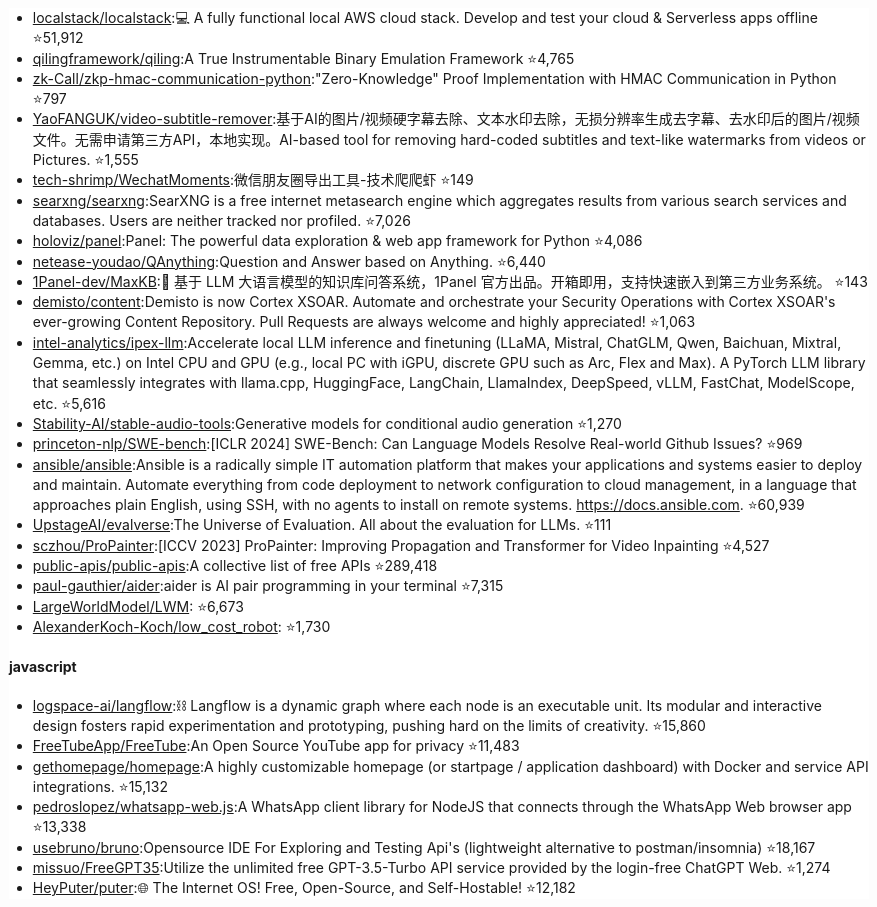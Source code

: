 * [localstack/localstack](https://github.com/localstack/localstack):💻 A fully functional local AWS cloud stack. Develop and test your cloud & Serverless apps offline ⭐51,912
* [qilingframework/qiling](https://github.com/qilingframework/qiling):A True Instrumentable Binary Emulation Framework ⭐4,765
* [zk-Call/zkp-hmac-communication-python](https://github.com/zk-Call/zkp-hmac-communication-python):"Zero-Knowledge" Proof Implementation with HMAC Communication in Python ⭐797
* [YaoFANGUK/video-subtitle-remover](https://github.com/YaoFANGUK/video-subtitle-remover):基于AI的图片/视频硬字幕去除、文本水印去除，无损分辨率生成去字幕、去水印后的图片/视频文件。无需申请第三方API，本地实现。AI-based tool for removing hard-coded subtitles and text-like watermarks from videos or Pictures. ⭐1,555
* [tech-shrimp/WechatMoments](https://github.com/tech-shrimp/WechatMoments):微信朋友圈导出工具-技术爬爬虾 ⭐149
* [searxng/searxng](https://github.com/searxng/searxng):SearXNG is a free internet metasearch engine which aggregates results from various search services and databases. Users are neither tracked nor profiled. ⭐7,026
* [holoviz/panel](https://github.com/holoviz/panel):Panel: The powerful data exploration & web app framework for Python ⭐4,086
* [netease-youdao/QAnything](https://github.com/netease-youdao/QAnything):Question and Answer based on Anything. ⭐6,440
* [1Panel-dev/MaxKB](https://github.com/1Panel-dev/MaxKB):💬 基于 LLM 大语言模型的知识库问答系统，1Panel 官方出品。开箱即用，支持快速嵌入到第三方业务系统。 ⭐143
* [demisto/content](https://github.com/demisto/content):Demisto is now Cortex XSOAR. Automate and orchestrate your Security Operations with Cortex XSOAR's ever-growing Content Repository. Pull Requests are always welcome and highly appreciated! ⭐1,063
* [intel-analytics/ipex-llm](https://github.com/intel-analytics/ipex-llm):Accelerate local LLM inference and finetuning (LLaMA, Mistral, ChatGLM, Qwen, Baichuan, Mixtral, Gemma, etc.) on Intel CPU and GPU (e.g., local PC with iGPU, discrete GPU such as Arc, Flex and Max). A PyTorch LLM library that seamlessly integrates with llama.cpp, HuggingFace, LangChain, LlamaIndex, DeepSpeed, vLLM, FastChat, ModelScope, etc. ⭐5,616
* [Stability-AI/stable-audio-tools](https://github.com/Stability-AI/stable-audio-tools):Generative models for conditional audio generation ⭐1,270
* [princeton-nlp/SWE-bench](https://github.com/princeton-nlp/SWE-bench):[ICLR 2024] SWE-Bench: Can Language Models Resolve Real-world Github Issues? ⭐969
* [ansible/ansible](https://github.com/ansible/ansible):Ansible is a radically simple IT automation platform that makes your applications and systems easier to deploy and maintain. Automate everything from code deployment to network configuration to cloud management, in a language that approaches plain English, using SSH, with no agents to install on remote systems. https://docs.ansible.com. ⭐60,939
* [UpstageAI/evalverse](https://github.com/UpstageAI/evalverse):The Universe of Evaluation. All about the evaluation for LLMs. ⭐111
* [sczhou/ProPainter](https://github.com/sczhou/ProPainter):[ICCV 2023] ProPainter: Improving Propagation and Transformer for Video Inpainting ⭐4,527
* [public-apis/public-apis](https://github.com/public-apis/public-apis):A collective list of free APIs ⭐289,418
* [paul-gauthier/aider](https://github.com/paul-gauthier/aider):aider is AI pair programming in your terminal ⭐7,315
* [LargeWorldModel/LWM](https://github.com/LargeWorldModel/LWM): ⭐6,673
* [AlexanderKoch-Koch/low_cost_robot](https://github.com/AlexanderKoch-Koch/low_cost_robot): ⭐1,730

#### javascript
* [logspace-ai/langflow](https://github.com/logspace-ai/langflow):⛓️ Langflow is a dynamic graph where each node is an executable unit. Its modular and interactive design fosters rapid experimentation and prototyping, pushing hard on the limits of creativity. ⭐15,860
* [FreeTubeApp/FreeTube](https://github.com/FreeTubeApp/FreeTube):An Open Source YouTube app for privacy ⭐11,483
* [gethomepage/homepage](https://github.com/gethomepage/homepage):A highly customizable homepage (or startpage / application dashboard) with Docker and service API integrations. ⭐15,132
* [pedroslopez/whatsapp-web.js](https://github.com/pedroslopez/whatsapp-web.js):A WhatsApp client library for NodeJS that connects through the WhatsApp Web browser app ⭐13,338
* [usebruno/bruno](https://github.com/usebruno/bruno):Opensource IDE For Exploring and Testing Api's (lightweight alternative to postman/insomnia) ⭐18,167
* [missuo/FreeGPT35](https://github.com/missuo/FreeGPT35):Utilize the unlimited free GPT-3.5-Turbo API service provided by the login-free ChatGPT Web. ⭐1,274
* [HeyPuter/puter](https://github.com/HeyPuter/puter):🌐 The Internet OS! Free, Open-Source, and Self-Hostable! ⭐12,182